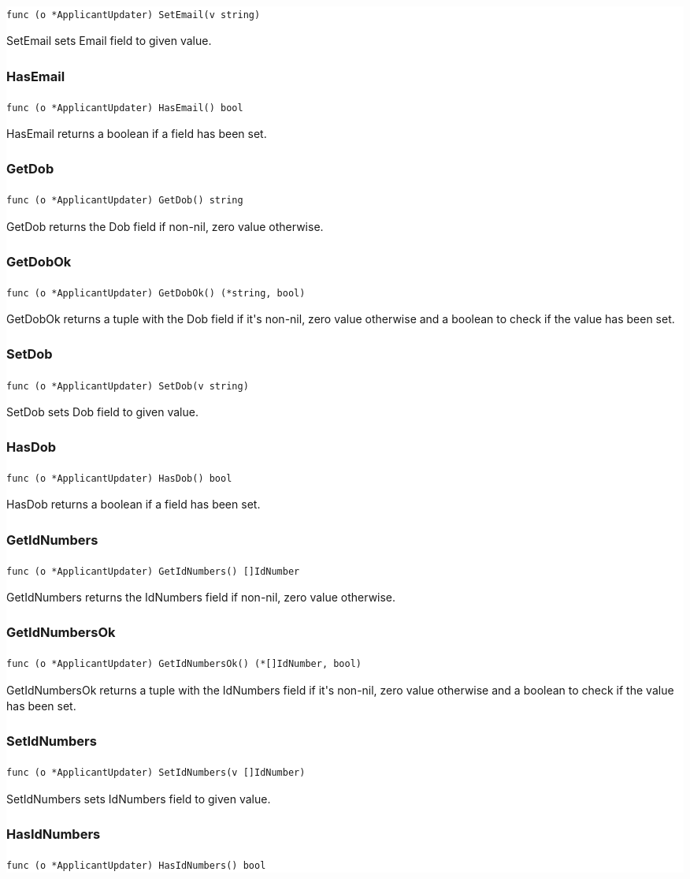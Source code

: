 `func (o *ApplicantUpdater) SetEmail(v string)`

SetEmail sets Email field to given value.

### HasEmail

`func (o *ApplicantUpdater) HasEmail() bool`

HasEmail returns a boolean if a field has been set.

### GetDob

`func (o *ApplicantUpdater) GetDob() string`

GetDob returns the Dob field if non-nil, zero value otherwise.

### GetDobOk

`func (o *ApplicantUpdater) GetDobOk() (*string, bool)`

GetDobOk returns a tuple with the Dob field if it's non-nil, zero value otherwise
and a boolean to check if the value has been set.

### SetDob

`func (o *ApplicantUpdater) SetDob(v string)`

SetDob sets Dob field to given value.

### HasDob

`func (o *ApplicantUpdater) HasDob() bool`

HasDob returns a boolean if a field has been set.

### GetIdNumbers

`func (o *ApplicantUpdater) GetIdNumbers() []IdNumber`

GetIdNumbers returns the IdNumbers field if non-nil, zero value otherwise.

### GetIdNumbersOk

`func (o *ApplicantUpdater) GetIdNumbersOk() (*[]IdNumber, bool)`

GetIdNumbersOk returns a tuple with the IdNumbers field if it's non-nil, zero value otherwise
and a boolean to check if the value has been set.

### SetIdNumbers

`func (o *ApplicantUpdater) SetIdNumbers(v []IdNumber)`

SetIdNumbers sets IdNumbers field to given value.

### HasIdNumbers

`func (o *ApplicantUpdater) HasIdNumbers() bool`
